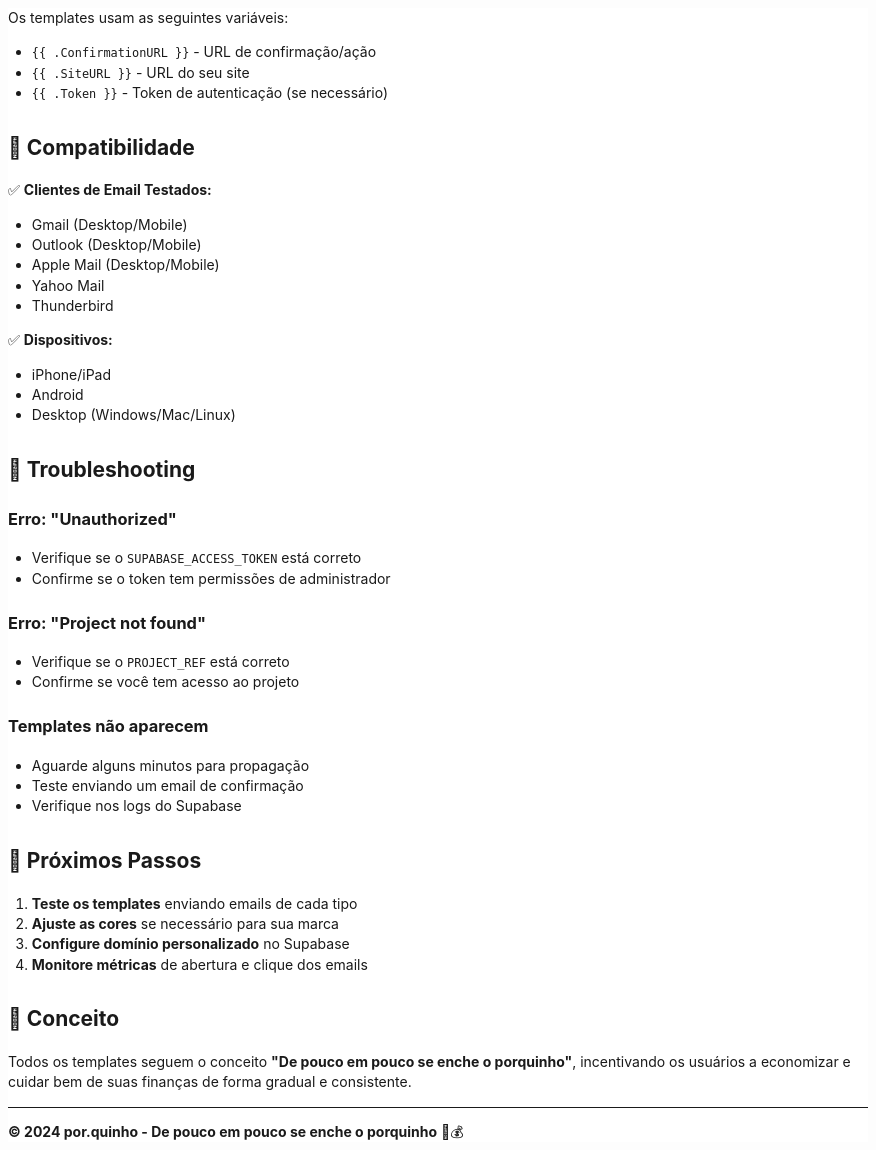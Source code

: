 Os templates usam as seguintes variáveis:

- `{{ .ConfirmationURL }}` - URL de confirmação/ação
- `{{ .SiteURL }}` - URL do seu site
- `{{ .Token }}` - Token de autenticação (se necessário)

## 📱 Compatibilidade

✅ **Clientes de Email Testados:**

- Gmail (Desktop/Mobile)
- Outlook (Desktop/Mobile)
- Apple Mail (Desktop/Mobile)
- Yahoo Mail
- Thunderbird

✅ **Dispositivos:**

- iPhone/iPad
- Android
- Desktop (Windows/Mac/Linux)

## 🐛 Troubleshooting

### Erro: "Unauthorized"

- Verifique se o `SUPABASE_ACCESS_TOKEN` está correto
- Confirme se o token tem permissões de administrador

### Erro: "Project not found"

- Verifique se o `PROJECT_REF` está correto
- Confirme se você tem acesso ao projeto

### Templates não aparecem

- Aguarde alguns minutos para propagação
- Teste enviando um email de confirmação
- Verifique nos logs do Supabase

## 🎯 Próximos Passos

1. **Teste os templates** enviando emails de cada tipo
2. **Ajuste as cores** se necessário para sua marca
3. **Configure domínio personalizado** no Supabase
4. **Monitore métricas** de abertura e clique dos emails

## 🐷 Conceito

Todos os templates seguem o conceito **"De pouco em pouco se enche o porquinho"**, incentivando os usuários a economizar e cuidar bem de suas finanças de forma gradual e consistente.

---

**© 2024 por.quinho - De pouco em pouco se enche o porquinho** 🐷💰
